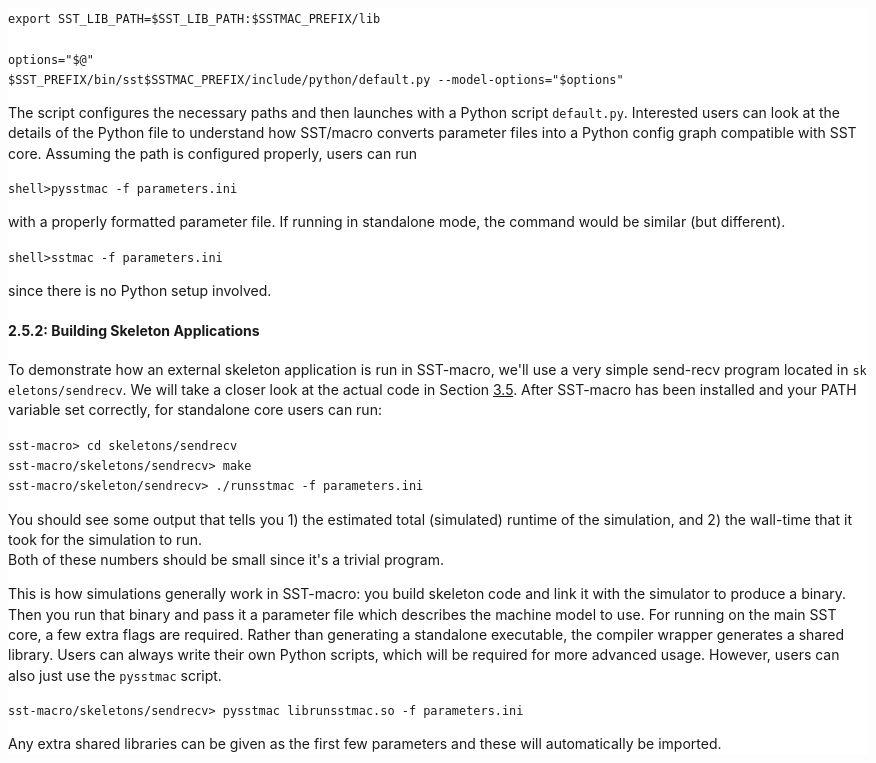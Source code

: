 ````
export SST_LIB_PATH=$SST_LIB_PATH:$SSTMAC_PREFIX/lib

options="$@"
$SST_PREFIX/bin/sst$SSTMAC_PREFIX/include/python/default.py --model-options="$options"
````

The script configures the necessary paths and then launches with a Python script `default.py`.  Interested users can look at the details of the Python file to understand how SST/macro converts parameter files into a Python config graph compatible with SST core.
Assuming the path is configured properly, users can run

````
shell>pysstmac -f parameters.ini
````
with a properly formatted parameter file. If running in standalone mode, the command would be similar (but different).

````
shell>sstmac -f parameters.ini
````
since there is no Python setup involved.

#### 2.5.2: Building Skeleton Applications<a name="sec:tutorial:runapp"></a>



To demonstrate how an external skeleton application is run in SST-macro, we'll use a very simple send-recv program located in `skeletons/sendrecv`.
We will take a closer look at the actual code in Section [3.5](#sec:tutorial:basicmpi).
After SST-macro has been installed and your PATH variable set correctly, for standalone core users can run:

````
sst-macro> cd skeletons/sendrecv
sst-macro/skeletons/sendrecv> make
sst-macro/skeleton/sendrecv> ./runsstmac -f parameters.ini
````

You should see some output that tells you 1) the estimated total (simulated) runtime of the simulation, and 
2) the wall-time that it took for the simulation to run.  
Both of these numbers should be small since it's a trivial program. 

This is how simulations generally work in SST-macro: you build skeleton code and link it with the simulator to produce a binary.  
Then you run that binary and pass it a parameter file which describes the machine model to use.  For running on the main SST core, a few extra flags are required.  Rather than generating a standalone executable, the compiler wrapper generates a shared library. Users can always write their own Python scripts, which will be required for more advanced usage. However, users can also just use the `pysstmac` script.

````
sst-macro/skeletons/sendrecv> pysstmac librunsstmac.so -f parameters.ini
````
Any extra shared libraries can be given as the first few parameters and these will automatically be imported.
